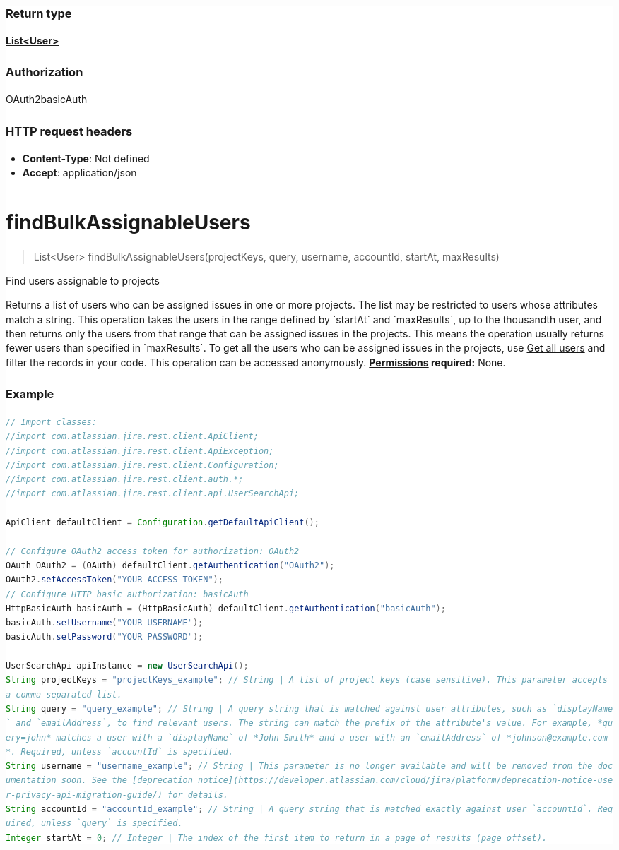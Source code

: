 ### Return type

[**List&lt;User&gt;**](User.md)

### Authorization

[OAuth2](../README.md#OAuth2)[basicAuth](../README.md#basicAuth)

### HTTP request headers

 - **Content-Type**: Not defined
 - **Accept**: application/json

<a name="findBulkAssignableUsers"></a>
# **findBulkAssignableUsers**
> List&lt;User&gt; findBulkAssignableUsers(projectKeys, query, username, accountId, startAt, maxResults)

Find users assignable to projects

Returns a list of users who can be assigned issues in one or more projects. The list may be restricted to users whose attributes match a string.  This operation takes the users in the range defined by &#x60;startAt&#x60; and &#x60;maxResults&#x60;, up to the thousandth user, and then returns only the users from that range that can be assigned issues in the projects. This means the operation usually returns fewer users than specified in &#x60;maxResults&#x60;. To get all the users who can be assigned issues in the projects, use [Get all users](#api-rest-api-3-users-search-get) and filter the records in your code.  This operation can be accessed anonymously.  **[Permissions](#permissions) required:** None.

### Example
```java
// Import classes:
//import com.atlassian.jira.rest.client.ApiClient;
//import com.atlassian.jira.rest.client.ApiException;
//import com.atlassian.jira.rest.client.Configuration;
//import com.atlassian.jira.rest.client.auth.*;
//import com.atlassian.jira.rest.client.api.UserSearchApi;

ApiClient defaultClient = Configuration.getDefaultApiClient();

// Configure OAuth2 access token for authorization: OAuth2
OAuth OAuth2 = (OAuth) defaultClient.getAuthentication("OAuth2");
OAuth2.setAccessToken("YOUR ACCESS TOKEN");
// Configure HTTP basic authorization: basicAuth
HttpBasicAuth basicAuth = (HttpBasicAuth) defaultClient.getAuthentication("basicAuth");
basicAuth.setUsername("YOUR USERNAME");
basicAuth.setPassword("YOUR PASSWORD");

UserSearchApi apiInstance = new UserSearchApi();
String projectKeys = "projectKeys_example"; // String | A list of project keys (case sensitive). This parameter accepts a comma-separated list.
String query = "query_example"; // String | A query string that is matched against user attributes, such as `displayName` and `emailAddress`, to find relevant users. The string can match the prefix of the attribute's value. For example, *query=john* matches a user with a `displayName` of *John Smith* and a user with an `emailAddress` of *johnson@example.com*. Required, unless `accountId` is specified.
String username = "username_example"; // String | This parameter is no longer available and will be removed from the documentation soon. See the [deprecation notice](https://developer.atlassian.com/cloud/jira/platform/deprecation-notice-user-privacy-api-migration-guide/) for details.
String accountId = "accountId_example"; // String | A query string that is matched exactly against user `accountId`. Required, unless `query` is specified.
Integer startAt = 0; // Integer | The index of the first item to return in a page of results (page offset).
```